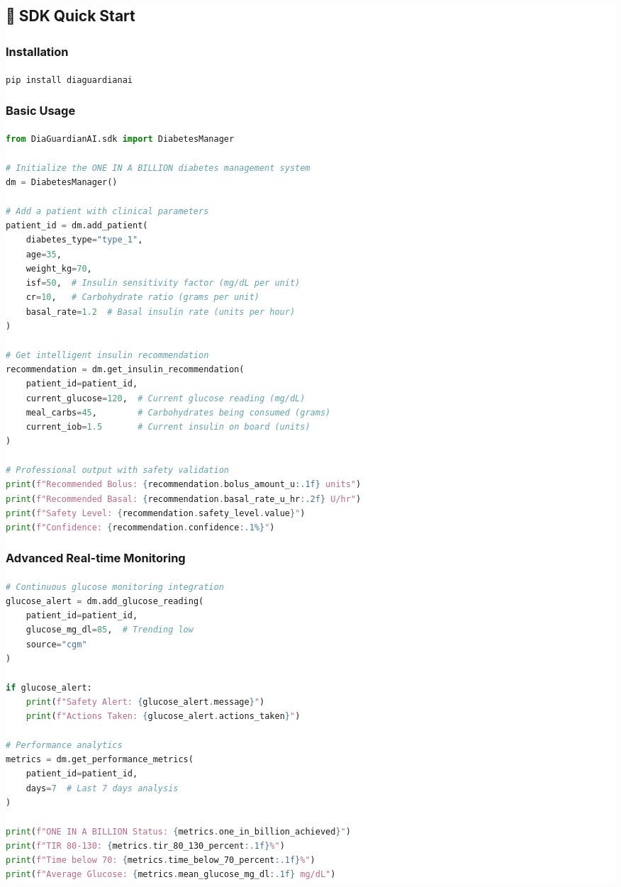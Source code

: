 ## 🚀 SDK Quick Start

### Installation
```bash
pip install diaguardianai
```

### Basic Usage
```python
from DiaGuardianAI.sdk import DiabetesManager

# Initialize the ONE IN A BILLION diabetes management system
dm = DiabetesManager()

# Add a patient with clinical parameters
patient_id = dm.add_patient(
    diabetes_type="type_1",
    age=35,
    weight_kg=70,
    isf=50,  # Insulin sensitivity factor (mg/dL per unit)
    cr=10,   # Carbohydrate ratio (grams per unit)  
    basal_rate=1.2  # Basal insulin rate (units per hour)
)

# Get intelligent insulin recommendation
recommendation = dm.get_insulin_recommendation(
    patient_id=patient_id,
    current_glucose=120,  # Current glucose reading (mg/dL)
    meal_carbs=45,        # Carbohydrates being consumed (grams)
    current_iob=1.5       # Current insulin on board (units)
)

# Professional output with safety validation
print(f"Recommended Bolus: {recommendation.bolus_amount_u:.1f} units")
print(f"Recommended Basal: {recommendation.basal_rate_u_hr:.2f} U/hr")
print(f"Safety Level: {recommendation.safety_level.value}")
print(f"Confidence: {recommendation.confidence:.1%}")
```

### Advanced Real-time Monitoring
```python
# Continuous glucose monitoring integration
glucose_alert = dm.add_glucose_reading(
    patient_id=patient_id,
    glucose_mg_dl=85,  # Trending low
    source="cgm"
)

if glucose_alert:
    print(f"Safety Alert: {glucose_alert.message}")
    print(f"Actions Taken: {glucose_alert.actions_taken}")

# Performance analytics
metrics = dm.get_performance_metrics(
    patient_id=patient_id,
    days=7  # Last 7 days analysis
)

print(f"ONE IN A BILLION Status: {metrics.one_in_billion_achieved}")
print(f"TIR 80-130: {metrics.tir_80_130_percent:.1f}%")
print(f"Time below 70: {metrics.time_below_70_percent:.1f}%")
print(f"Average Glucose: {metrics.mean_glucose_mg_dl:.1f} mg/dL")
```